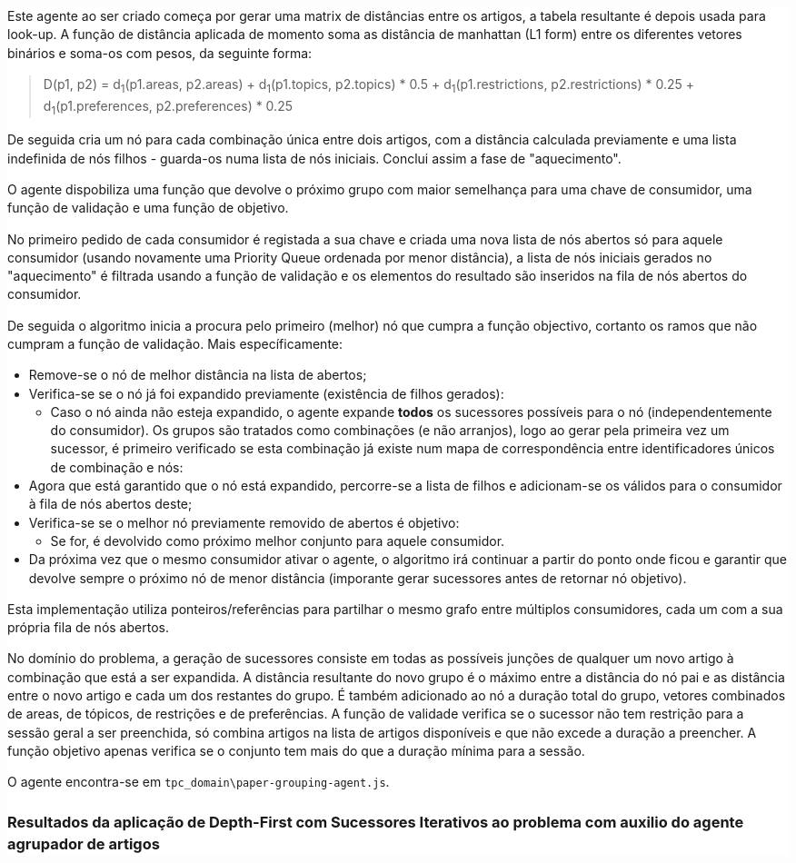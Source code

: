 Este agente ao ser criado começa por gerar uma matrix de distâncias entre os artigos, a tabela resultante é depois usada para look-up. A função de distância aplicada de momento soma as distância de manhattan (L1 form) entre os diferentes vetores binários e soma-os com pesos, da seguinte forma:

> D(p1, p2) = d<sub>1</sub>(p1.areas, p2.areas) + d<sub>1</sub>(p1.topics, p2.topics) * 0.5 + d<sub>1</sub>(p1.restrictions, p2.restrictions) * 0.25 + d<sub>1</sub>(p1.preferences, p2.preferences) * 0.25

De seguida cria um nó para cada combinação única entre dois artigos, com a distância calculada previamente e uma lista indefinida de nós filhos - guarda-os numa lista de nós iniciais. Conclui assim a fase de "aquecimento".

O agente dispobiliza uma função que devolve o próximo grupo com maior semelhança para uma chave de consumidor, uma função de validação e uma função de objetivo.

No primeiro pedido de cada consumidor é registada a sua chave e criada uma nova lista de nós abertos só para aquele consumidor (usando novamente uma Priority Queue ordenada por menor distância), a lista de nós iniciais gerados no "aquecimento" é filtrada usando a função de validação e os elementos do resultado são inseridos na fila de nós abertos do consumidor. 

De seguida o algoritmo inicia a procura pelo primeiro (melhor) nó que cumpra a função objectivo, cortanto os ramos que não cumpram a função de validação. Mais específicamente:

 - Remove-se o nó de melhor distância na lista de abertos;
 - Verifica-se se o nó já foi expandido previamente (existência de filhos gerados):
   - Caso o nó ainda não esteja expandido, o agente expande **todos** os sucessores possíveis para o nó (independentemente do consumidor). Os grupos são tratados como combinações (e não arranjos), logo ao gerar pela primeira vez um sucessor, é primeiro verificado se esta combinação já existe num mapa de correspondência entre identificadores únicos de combinação e nós:
 - Agora que está garantido que o nó está expandido, percorre-se a lista de filhos e adicionam-se os válidos para o consumidor à fila de nós abertos deste;
 - Verifica-se se o melhor nó previamente removido de abertos é objetivo:
   - Se for, é devolvido como próximo melhor conjunto para aquele consumidor.
 - Da próxima vez que o mesmo consumidor ativar o agente, o algoritmo irá continuar a partir do ponto onde ficou e garantir que devolve sempre o próximo nó de menor distância (imporante gerar sucessores antes de retornar nó objetivo).

Esta implementação utiliza  ponteiros/referências para partilhar o mesmo grafo entre múltiplos consumidores, cada um com a sua própria fila de nós abertos.

No domínio do problema, a geração de sucessores consiste em todas as possíveis junções de qualquer um novo artigo à combinação que está a ser expandida. A distância resultante do novo grupo é o máximo entre a distância do nó pai e as distância entre o novo artigo e cada um dos restantes do grupo. É também adicionado ao nó a duração total do grupo, vetores combinados de areas, de tópicos, de restrições e de preferências.
A função de validade verifica se o sucessor não tem restrição para a sessão geral a ser preenchida, só combina artigos na lista de artigos disponíveis e que não excede a duração a preencher. A função objetivo apenas verifica se o conjunto tem mais do que a duração mínima para a sessão.

O agente encontra-se em ``tpc_domain\paper-grouping-agent.js``.

### Resultados da aplicação de Depth-First com Sucessores Iterativos ao problema com auxilio do agente agrupador de artigos
